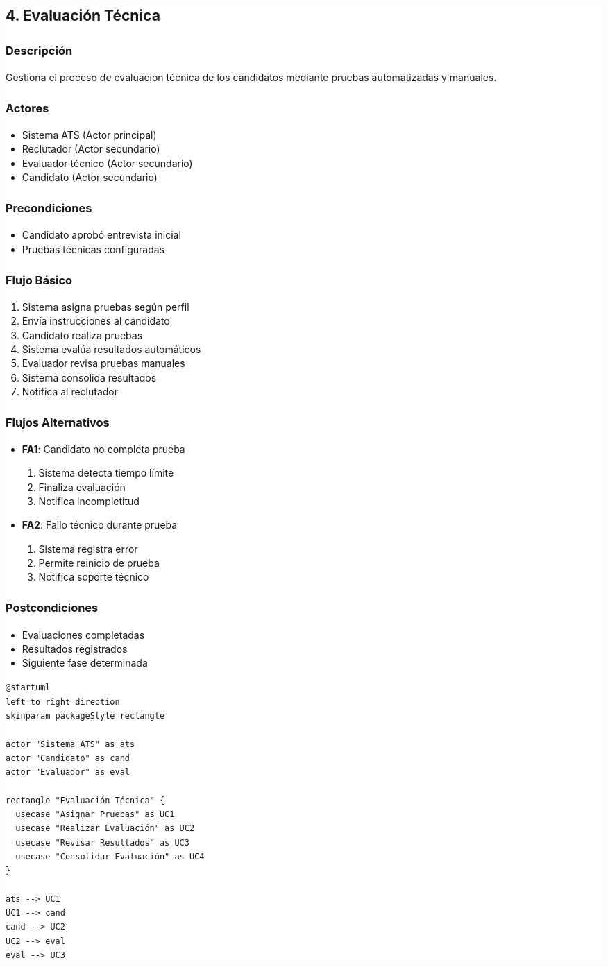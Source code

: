 ## 4. Evaluación Técnica

### Descripción
Gestiona el proceso de evaluación técnica de los candidatos mediante pruebas automatizadas y manuales.

### Actores
- Sistema ATS (Actor principal)
- Reclutador (Actor secundario)
- Evaluador técnico (Actor secundario)
- Candidato (Actor secundario)

### Precondiciones
- Candidato aprobó entrevista inicial
- Pruebas técnicas configuradas

### Flujo Básico
1. Sistema asigna pruebas según perfil
2. Envía instrucciones al candidato
3. Candidato realiza pruebas
4. Sistema evalúa resultados automáticos
5. Evaluador revisa pruebas manuales
6. Sistema consolida resultados
7. Notifica al reclutador

### Flujos Alternativos
- **FA1**: Candidato no completa prueba
  1. Sistema detecta tiempo límite
  2. Finaliza evaluación
  3. Notifica incompletitud

- **FA2**: Fallo técnico durante prueba
  1. Sistema registra error
  2. Permite reinicio de prueba
  3. Notifica soporte técnico

### Postcondiciones
- Evaluaciones completadas
- Resultados registrados
- Siguiente fase determinada

```plantuml
@startuml
left to right direction
skinparam packageStyle rectangle

actor "Sistema ATS" as ats
actor "Candidato" as cand
actor "Evaluador" as eval

rectangle "Evaluación Técnica" {
  usecase "Asignar Pruebas" as UC1
  usecase "Realizar Evaluación" as UC2
  usecase "Revisar Resultados" as UC3
  usecase "Consolidar Evaluación" as UC4
}

ats --> UC1
UC1 --> cand
cand --> UC2
UC2 --> eval
eval --> UC3
```